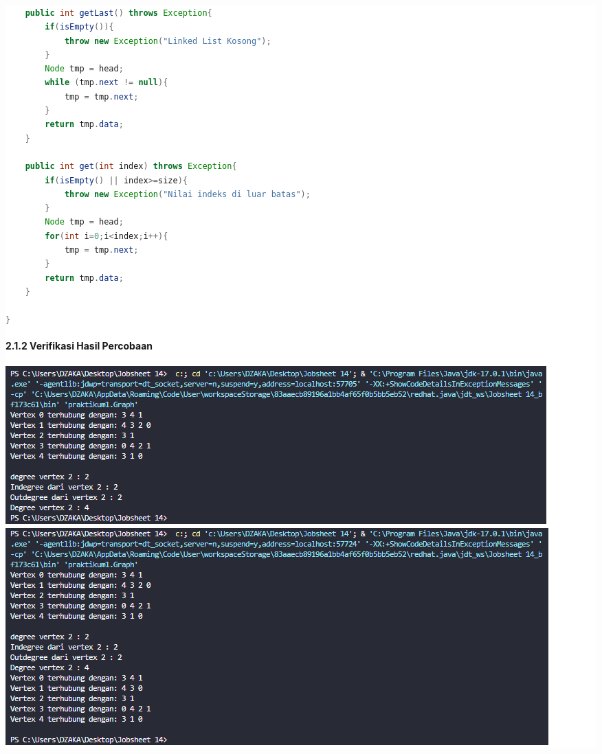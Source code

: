 ```java
    public int getLast() throws Exception{
        if(isEmpty()){
            throw new Exception("Linked List Kosong");
        }
        Node tmp = head;
        while (tmp.next != null){
            tmp = tmp.next;
        }
        return tmp.data;
    }

    public int get(int index) throws Exception{
        if(isEmpty() || index>=size){
            throw new Exception("Nilai indeks di luar batas");
        }
        Node tmp = head;
        for(int i=0;i<index;i++){
            tmp = tmp.next;
        }
        return tmp.data;
    }

}


```


#### 2.1.2 Verifikasi Hasil Percobaan

<img src = "prak1a.png">

<br>

<img src = "prak1b.png">
